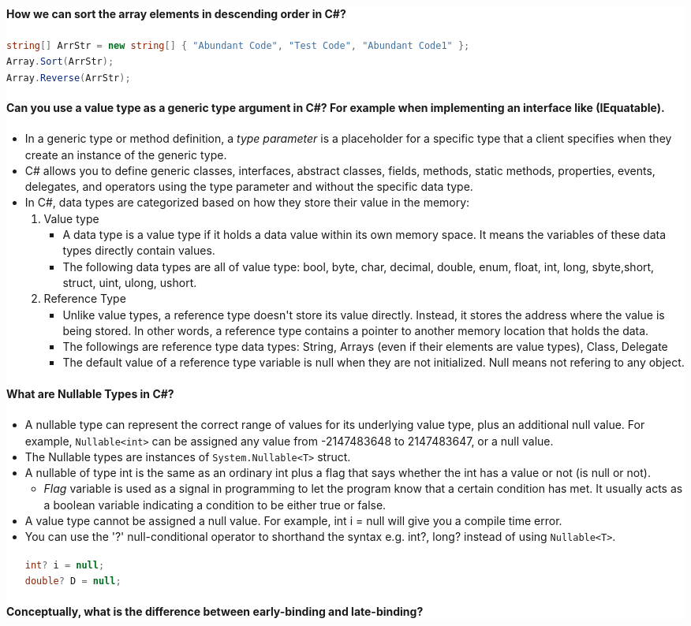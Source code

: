 #### How we can sort the array elements in descending order in C#?

```c#
string[] ArrStr = new string[] { "Abundant Code", "Test Code", "Abundant Code1" };
Array.Sort(ArrStr);
Array.Reverse(ArrStr);
```

#### Can you use a value type as a generic type argument in C#? For example when implementing an interface like (IEquatable).

- In a generic type or method definition, a _type parameter_ is a placeholder for a specific type that a client specifies when they create an instance of the generic type.
- C# allows you to define generic classes, interfaces, abstract classes, fields, methods, static methods, properties, events, delegates, and operators using the type parameter and without the specific data type.
- In C#, data types are categorized based on how they store their value in the memory:
  1. Value type
     - A data type is a value type if it holds a data value within its own memory space. It means the variables of these data types directly contain values.
     - The following data types are all of value type: bool, byte, char, decimal, double, enum, float, int, long, sbyte,short, struct, uint, ulong, ushort.
  2. Reference Type
     - Unlike value types, a reference type doesn't store its value directly. Instead, it stores the address where the value is being stored. In other words, a reference type contains a pointer to another memory location that holds the data.
     - The followings are reference type data types: String, Arrays (even if their elements are value types), Class, Delegate
     - The default value of a reference type variable is null when they are not initialized. Null means not refering to any object.

#### What are Nullable Types in C#?

- A nullable type can represent the correct range of values for its underlying value type, plus an additional null value. For example, `Nullable<int>` can be assigned any value from -2147483648 to 2147483647, or a null value.
- The Nullable types are instances of `System.Nullable<T>` struct.
- A nullable of type int is the same as an ordinary int plus a flag that says whether the int has a value or not (is null or not).
  - _Flag_ variable is used as a signal in programming to let the program know that a certain condition has met. It usually acts as a boolean variable indicating a condition to be either true or false.
- A value type cannot be assigned a null value. For example, int i = null will give you a compile time error.
- You can use the '?' null-conditional operator to shorthand the syntax e.g. int?, long? instead of using `Nullable<T>`.
  ```c#
  int? i = null;
  double? D = null;
  ```

#### Conceptually, what is the difference between early-binding and late-binding?
